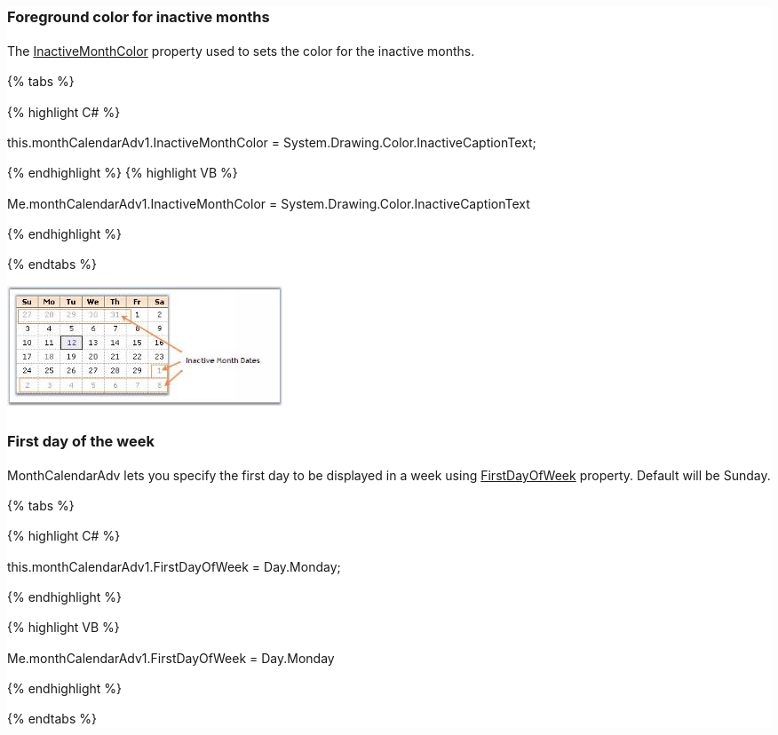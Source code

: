 

### Foreground color for inactive months

The [InactiveMonthColor](https://help.syncfusion.com/cr/windowsforms/Syncfusion.Windows.Forms.Tools.MonthCalendarAdv.html#Syncfusion_Windows_Forms_Tools_MonthCalendarAdv_InactiveMonthColor) property used to sets the color for the inactive months.

{% tabs %}

{% highlight C# %}

this.monthCalendarAdv1.InactiveMonthColor = System.Drawing.Color.InactiveCaptionText;


{% endhighlight %}
{% highlight VB %}




Me.monthCalendarAdv1.InactiveMonthColor = System.Drawing.Color.InactiveCaptionText

{% endhighlight %}

{% endtabs %}


![Foreground color for inactive months](CalendarDateTime_images/Overview_img167.jpeg) 



### First day of the week

MonthCalendarAdv lets you specify the first day to be displayed in a week using [FirstDayOfWeek](https://help.syncfusion.com/cr/windowsforms/Syncfusion.Windows.Forms.Tools.MonthCalendarAdv.html#Syncfusion_Windows_Forms_Tools_MonthCalendarAdv_FirstDayOfWeek) property. Default will be Sunday.

{% tabs %}

{% highlight C# %}


this.monthCalendarAdv1.FirstDayOfWeek = Day.Monday;


{% endhighlight %}


{% highlight VB %}

Me.monthCalendarAdv1.FirstDayOfWeek = Day.Monday

{% endhighlight %}

{% endtabs %}
